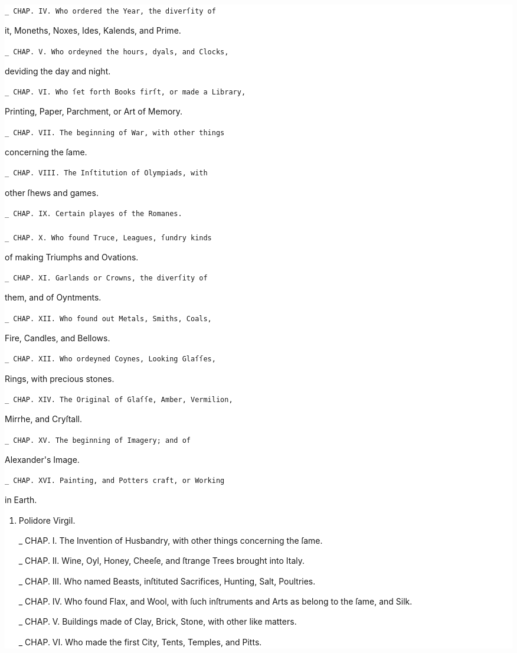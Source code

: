     _ CHAP. IV. Who ordered the Year, the diverſity of
it, Moneths, Noxes, Ides, Kalends,
and Prime.

    _ CHAP. V. Who ordeyned the hours, dyals, and Clocks,
deviding the day and night.

    _ CHAP. VI. Who ſet forth Books firſt, or made a Library,
Printing, Paper, Parchment,
or Art of Memory.

    _ CHAP. VII. The beginning of War, with other things
concerning the ſame.

    _ CHAP. VIII. The Inſtitution of Olympiads, with
other ſhews and games.

    _ CHAP. IX. Certain playes of the Romanes.

    _ CHAP. X. Who found Truce, Leagues, ſundry kinds
of making Triumphs and
Ovations.

    _ CHAP. XI. Garlands or Crowns, the diverſity of
them, and of Oyntments.

    _ CHAP. XII. Who found out Metals, Smiths, Coals,
Fire, Candles, and Bellows.

    _ CHAP. XII. Who ordeyned Coynes, Looking Glaſſes,
Rings, with precious stones.

    _ CHAP. XIV. The Original of Glaſſe, Amber, Vermilion,
Mirrhe, and Cryſtall.

    _ CHAP. XV. The beginning of Imagery; and of
Alexander's Image.

    _ CHAP. XVI. Painting, and Potters craft, or Working
in Earth.

1. Polidore Virgil.

    _ CHAP. I. The Invention of Husbandry, with other
things concerning the ſame.

    _ CHAP. II. Wine, Oyl, Honey, Cheeſe, and ſtrange
Trees brought into Italy.

    _ CHAP. III. Who named Beasts, inſtituted Sacrifices,
Hunting, Salt, Poultries.

    _ CHAP. IV. Who found Flax, and Wool, with ſuch inſtruments
and Arts as belong to the
ſame, and Silk.

    _ CHAP. V. Buildings made of Clay, Brick, Stone,
with other like matters.

    _ CHAP. VI. Who made the first City, Tents, Temples,
and Pitts.
